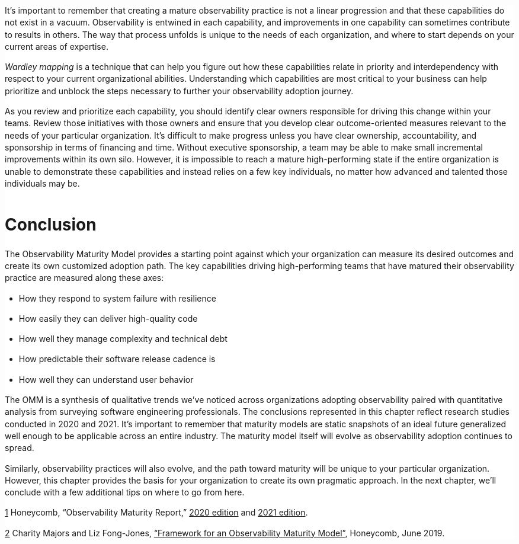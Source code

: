 It’s important to remember that creating a mature observability practice is not a linear progression and that these capabilities do not exist in a vacuum. Observability is entwined in each capability, and improvements in one capability can sometimes contribute to results in others. The way that process unfolds is unique to the needs of each organization, and where to start depends on your current areas of expertise.

*Wardley mapping* is a technique that can help you figure out how these capabilities relate in priority and interdependency with respect to your current organizational abilities. Understanding which capabilities are most critical to your business can help prioritize and unblock the steps necessary to further your observability adoption journey.

As you review and prioritize each capability, you should identify clear owners responsible for driving this change within your teams. Review those initiatives with those owners and ensure that you develop clear outcome-oriented measures relevant to the needs of your particular organization. It’s difficult to make progress unless you have clear ownership, accountability, and sponsorship in terms of financing and time. Without executive sponsorship, a team may be able to make small incremental improvements within its own silo. However, it is impossible to reach a mature high-performing state if the entire organization is unable to demonstrate these capabilities and instead relies on a few key individuals, no matter how advanced and talented those individuals may be.

# Conclusion

The Observability Maturity Model provides a starting point against which your organization can measure its desired outcomes and create its own customized adoption path. The key capabilities driving high-performing teams that have matured their observability practice are measured along these axes:

- How they respond to system failure with resilience

- How easily they can deliver high-quality code

- How well they manage complexity and technical debt

- How predictable their software release cadence is

- How well they can understand user behavior

The OMM is a synthesis of qualitative trends we’ve noticed across organizations adopting observability paired with quantitative analysis from surveying software engineering professionals. The conclusions represented in this chapter reflect research studies conducted in 2020 and 2021. It’s important to remember that maturity models are static snapshots of an ideal future generalized well enough to be applicable across an entire industry. The maturity model itself will evolve as observability adoption continues to spread.

Similarly, observability practices will also evolve, and the path toward maturity will be unique to your particular organization. However, this chapter provides the basis for your organization to create its own pragmatic approach. In the next chapter, we’ll conclude with a few additional tips on where to go from here.

[1](https://learning.oreilly.com/library/view/observability-engineering/9781492076438/ch21.html#ch01fn18-marker) Honeycomb, “Observability Maturity Report,” [2020 edition](https://hny.co/wp-content/uploads/2020/04/observability-maturity-report-4-2-2020-1-1-1.pdf) and [2021 edition](https://hny.co/wp-content/uploads/2021/06/Observability_Maturity_Report.pdf).

[2](https://learning.oreilly.com/library/view/observability-engineering/9781492076438/ch21.html#ch01fn19-marker) Charity Majors and Liz Fong-Jones, [“Framework for an Observability Maturity Model”](https://hny.co/wp-content/uploads/2019/06/Framework-for-an-Observability-Maturity-Model.pdf), Honeycomb, June 2019.
